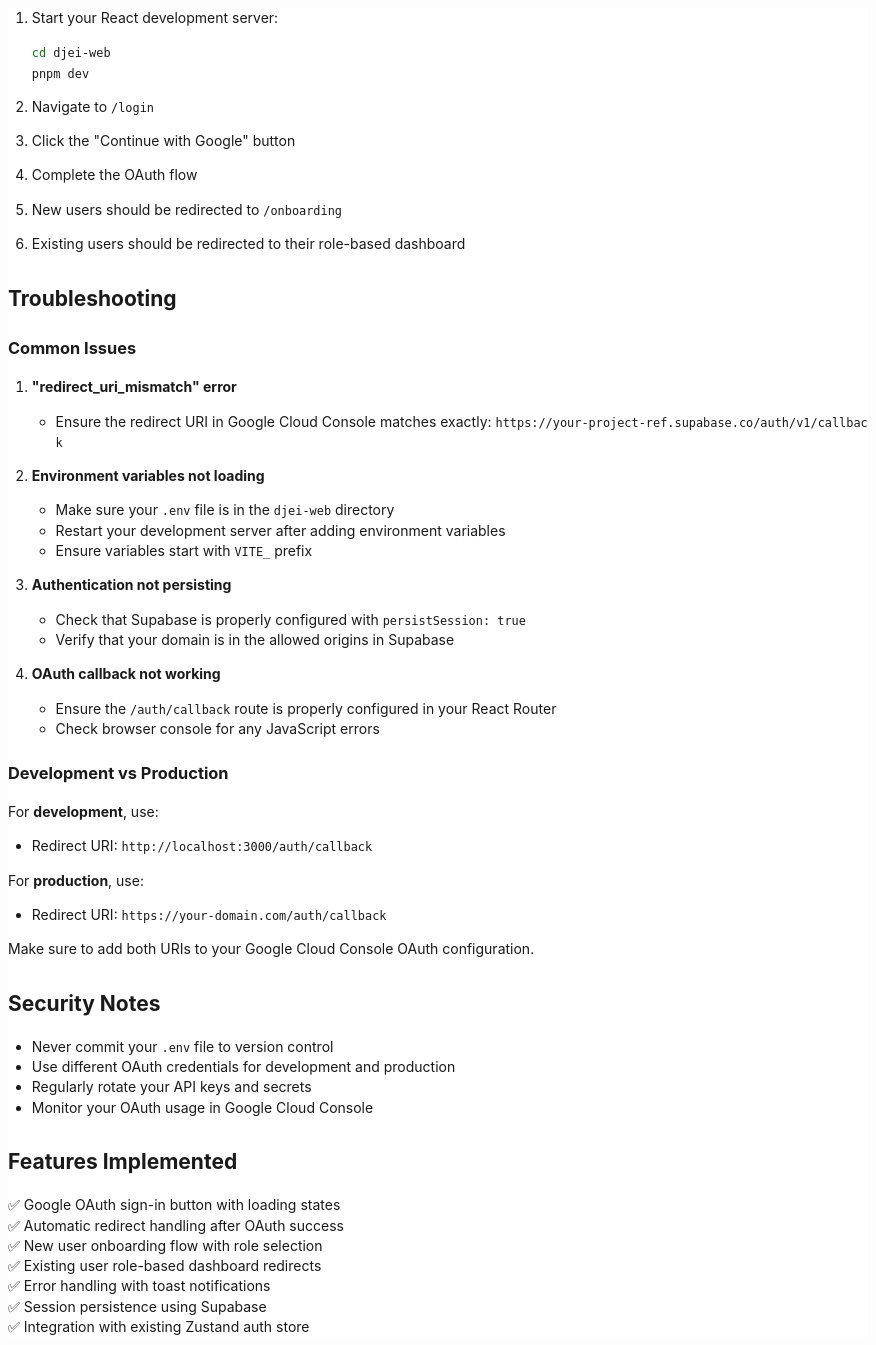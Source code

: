 1. Start your React development server:
   ```bash
   cd djei-web
   pnpm dev
   ```

2. Navigate to `/login`
3. Click the "Continue with Google" button
4. Complete the OAuth flow
5. New users should be redirected to `/onboarding`
6. Existing users should be redirected to their role-based dashboard

## Troubleshooting

### Common Issues

1. **"redirect_uri_mismatch" error**
   - Ensure the redirect URI in Google Cloud Console matches exactly: `https://your-project-ref.supabase.co/auth/v1/callback`

2. **Environment variables not loading**
   - Make sure your `.env` file is in the `djei-web` directory
   - Restart your development server after adding environment variables
   - Ensure variables start with `VITE_` prefix

3. **Authentication not persisting**
   - Check that Supabase is properly configured with `persistSession: true`
   - Verify that your domain is in the allowed origins in Supabase

4. **OAuth callback not working**
   - Ensure the `/auth/callback` route is properly configured in your React Router
   - Check browser console for any JavaScript errors

### Development vs Production

For **development**, use:
- Redirect URI: `http://localhost:3000/auth/callback`

For **production**, use:
- Redirect URI: `https://your-domain.com/auth/callback`

Make sure to add both URIs to your Google Cloud Console OAuth configuration.

## Security Notes

- Never commit your `.env` file to version control
- Use different OAuth credentials for development and production
- Regularly rotate your API keys and secrets
- Monitor your OAuth usage in Google Cloud Console

## Features Implemented

✅ Google OAuth sign-in button with loading states  
✅ Automatic redirect handling after OAuth success  
✅ New user onboarding flow with role selection  
✅ Existing user role-based dashboard redirects  
✅ Error handling with toast notifications  
✅ Session persistence using Supabase  
✅ Integration with existing Zustand auth store  
